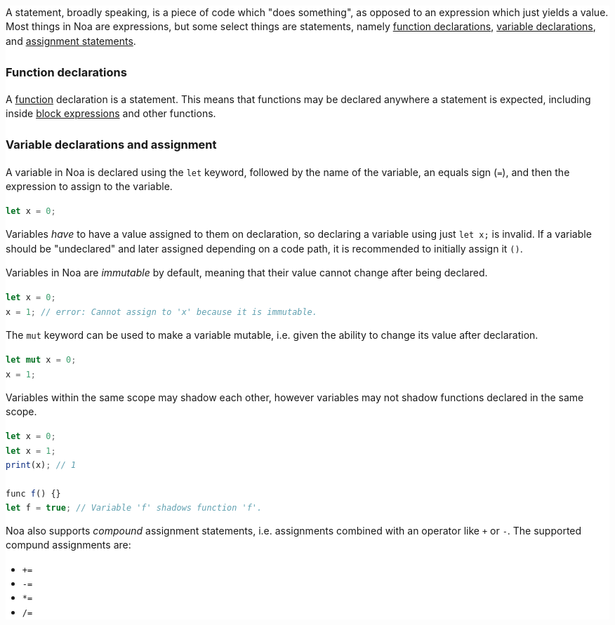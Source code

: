 A statement, broadly speaking, is a piece of code which "does something", as opposed to an expression which just yields a value. Most things in Noa are expressions, but some select things are statements, namely [function declarations](#function-declarations), [variable declarations](#variable-declarations-and-assignment), and [assignment statements](#variable-declarations-and-assignment).

### Function declarations

A [function](#functions) declaration is a statement. This means that functions may be declared anywhere a statement is expected, including inside [block expressions](#blocks) and other functions.

### Variable declarations and assignment

A variable in Noa is declared using the `let` keyword, followed by the name of the variable, an equals sign (`=`), and then the expression to assign to the variable.

```js
let x = 0;
```

Variables *have* to have a value assigned to them on declaration, so declaring a variable using just `let x;` is invalid. If a variable should be "undeclared" and later assigned depending on a code path, it is recommended to initially assign it `()`.

Variables in Noa are *immutable* by default, meaning that their value cannot change after being declared.

```js
let x = 0;
x = 1; // error: Cannot assign to 'x' because it is immutable.
```

The `mut` keyword can be used to make a variable mutable, i.e. given the ability to change its value after declaration.

```rs
let mut x = 0;
x = 1;
```

Variables within the same scope may shadow each other, however variables may not shadow functions declared in the same scope.

```js
let x = 0;
let x = 1;
print(x); // 1

func f() {}
let f = true; // Variable 'f' shadows function 'f'.
```

Noa also supports *compound* assignment statements, i.e. assignments combined with an operator like `+` or `-`. The supported compund assignments are:

- `+=`
- `-=`
- `*=`
- `/=`
